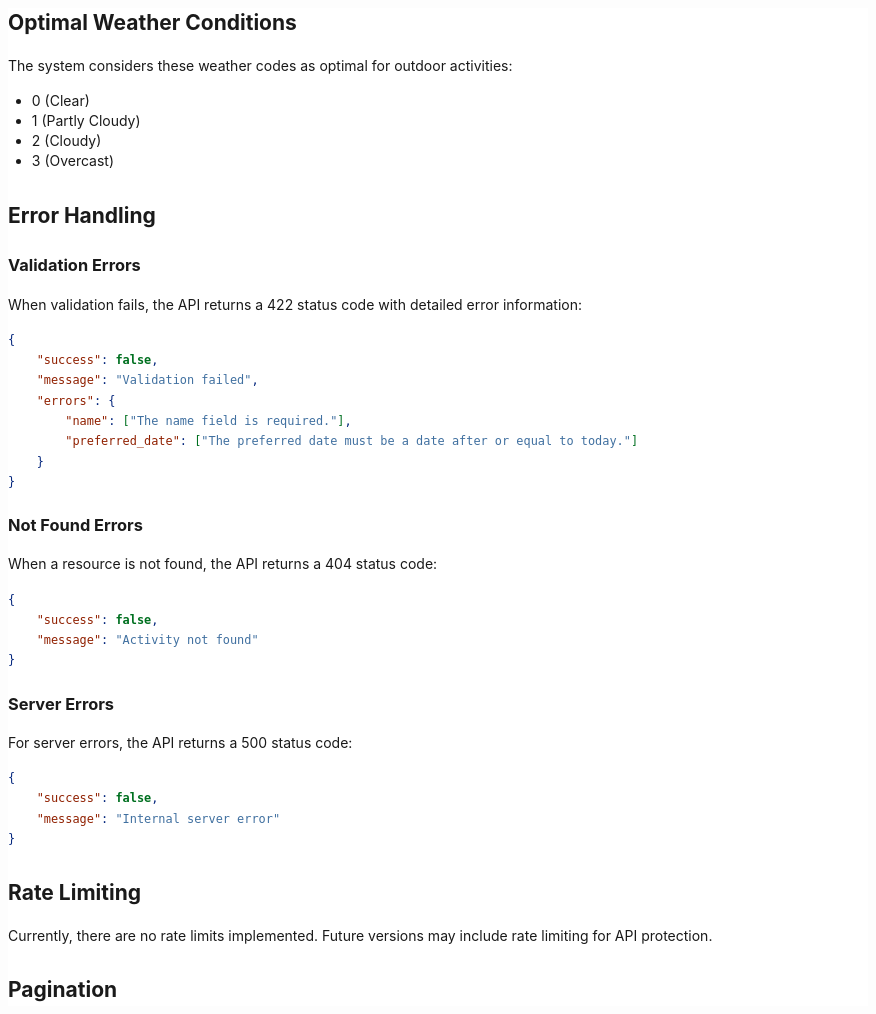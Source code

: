 ## Optimal Weather Conditions

The system considers these weather codes as optimal for outdoor activities:
- 0 (Clear)
- 1 (Partly Cloudy)
- 2 (Cloudy)
- 3 (Overcast)

## Error Handling

### Validation Errors

When validation fails, the API returns a 422 status code with detailed error information:

```json
{
    "success": false,
    "message": "Validation failed",
    "errors": {
        "name": ["The name field is required."],
        "preferred_date": ["The preferred date must be a date after or equal to today."]
    }
}
```

### Not Found Errors

When a resource is not found, the API returns a 404 status code:

```json
{
    "success": false,
    "message": "Activity not found"
}
```

### Server Errors

For server errors, the API returns a 500 status code:

```json
{
    "success": false,
    "message": "Internal server error"
}
```

## Rate Limiting

Currently, there are no rate limits implemented. Future versions may include rate limiting for API protection.

## Pagination
